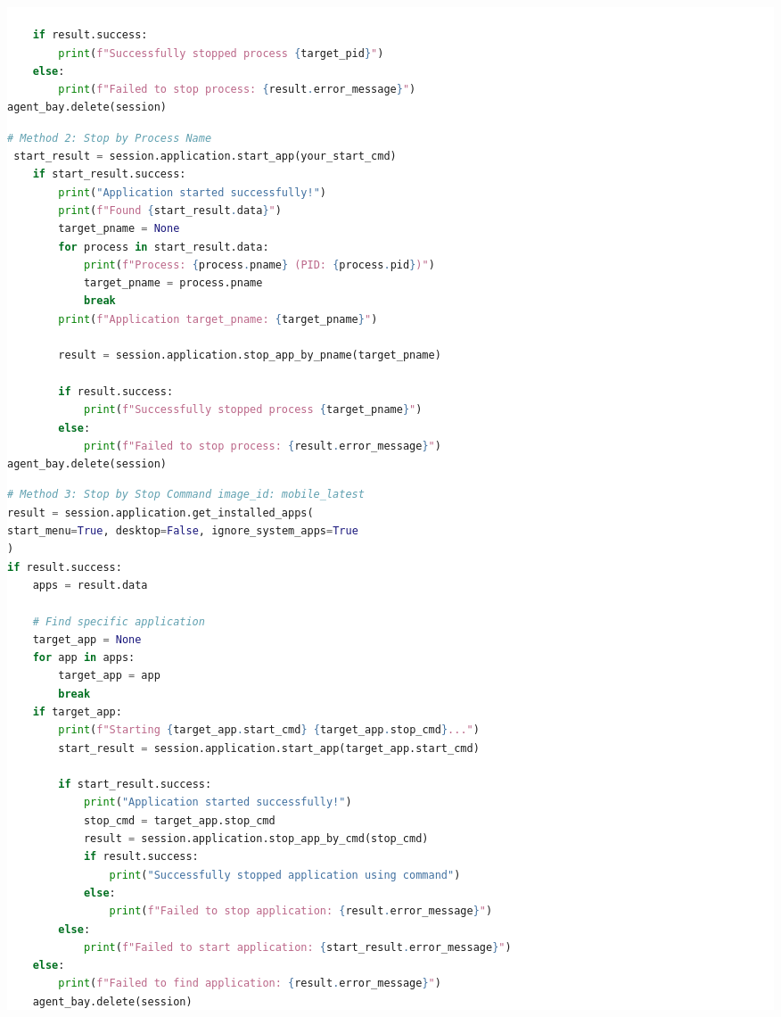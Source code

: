 ```python

    if result.success:
        print(f"Successfully stopped process {target_pid}")
    else:
        print(f"Failed to stop process: {result.error_message}")
agent_bay.delete(session)
```

```python
# Method 2: Stop by Process Name
 start_result = session.application.start_app(your_start_cmd)
    if start_result.success:
        print("Application started successfully!")
        print(f"Found {start_result.data}")
        target_pname = None
        for process in start_result.data:
            print(f"Process: {process.pname} (PID: {process.pid})")
            target_pname = process.pname
            break
        print(f"Application target_pname: {target_pname}")

        result = session.application.stop_app_by_pname(target_pname)

        if result.success:
            print(f"Successfully stopped process {target_pname}")
        else:
            print(f"Failed to stop process: {result.error_message}")
agent_bay.delete(session)
```

```python
# Method 3: Stop by Stop Command image_id: mobile_latest
result = session.application.get_installed_apps(
start_menu=True, desktop=False, ignore_system_apps=True
)
if result.success:
    apps = result.data

    # Find specific application
    target_app = None
    for app in apps:
        target_app = app
        break
    if target_app:
        print(f"Starting {target_app.start_cmd} {target_app.stop_cmd}...")
        start_result = session.application.start_app(target_app.start_cmd)

        if start_result.success:
            print("Application started successfully!")
            stop_cmd = target_app.stop_cmd
            result = session.application.stop_app_by_cmd(stop_cmd)
            if result.success:
                print("Successfully stopped application using command")
            else:
                print(f"Failed to stop application: {result.error_message}")
        else:
            print(f"Failed to start application: {start_result.error_message}")
    else:
        print(f"Failed to find application: {result.error_message}")
    agent_bay.delete(session)
```
